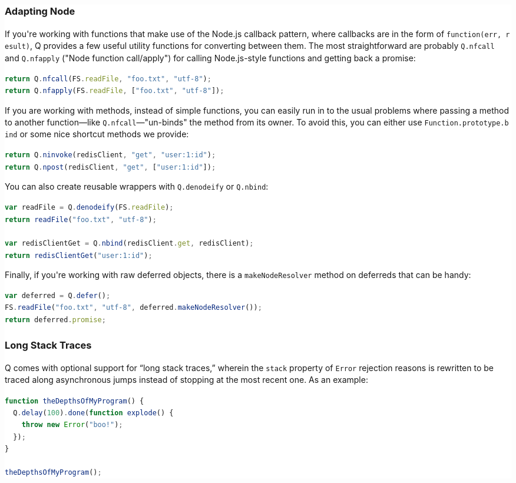 
### Adapting Node

If you're working with functions that make use of the Node.js callback pattern,
where callbacks are in the form of `function(err, result)`, Q provides a few
useful utility functions for converting between them. The most straightforward
are probably `Q.nfcall` and `Q.nfapply` ("Node function call/apply") for calling
Node.js-style functions and getting back a promise:

```javascript
return Q.nfcall(FS.readFile, "foo.txt", "utf-8");
return Q.nfapply(FS.readFile, ["foo.txt", "utf-8"]);
```

If you are working with methods, instead of simple functions, you can easily
run in to the usual problems where passing a method to another function—like
`Q.nfcall`—"un-binds" the method from its owner. To avoid this, you can either
use `Function.prototype.bind` or some nice shortcut methods we provide:

```javascript
return Q.ninvoke(redisClient, "get", "user:1:id");
return Q.npost(redisClient, "get", ["user:1:id"]);
```

You can also create reusable wrappers with `Q.denodeify` or `Q.nbind`:

```javascript
var readFile = Q.denodeify(FS.readFile);
return readFile("foo.txt", "utf-8");

var redisClientGet = Q.nbind(redisClient.get, redisClient);
return redisClientGet("user:1:id");
```

Finally, if you're working with raw deferred objects, there is a
`makeNodeResolver` method on deferreds that can be handy:

```javascript
var deferred = Q.defer();
FS.readFile("foo.txt", "utf-8", deferred.makeNodeResolver());
return deferred.promise;
```


### Long Stack Traces

Q comes with optional support for “long stack traces,” wherein the `stack`
property of `Error` rejection reasons is rewritten to be traced along
asynchronous jumps instead of stopping at the most recent one. As an example:

```js
function theDepthsOfMyProgram() {
  Q.delay(100).done(function explode() {
    throw new Error("boo!");
  });
}

theDepthsOfMyProgram();
```


[Q-Connection]: https://github.com/kriskowal/q-connection
[POD]: http://calculist.org/blog/2011/12/14/why-coroutines-wont-work-on-the-web/
[IOC]: http://www.slideshare.net/domenicdenicola/callbacks-promises-and-coroutines-oh-my-the-evolution-of-asynchronicity-in-javascript
[Libraries]: https://github.com/kriskowal/q/wiki/Libraries
[XHR]: https://github.com/montagejs/mr/blob/71e8df99bb4f0584985accd6f2801ef3015b9763/browser.js#L29-L73
[Q-Connection]: https://github.com/kriskowal/q-connection
[reference]: https://github.com/kriskowal/q/wiki/API-Reference
[examples]: https://github.com/kriskowal/q/wiki/Examples-Gallery
[tests]: https://rawgithub.com/kriskowal/q/master/spec/q-spec.html
